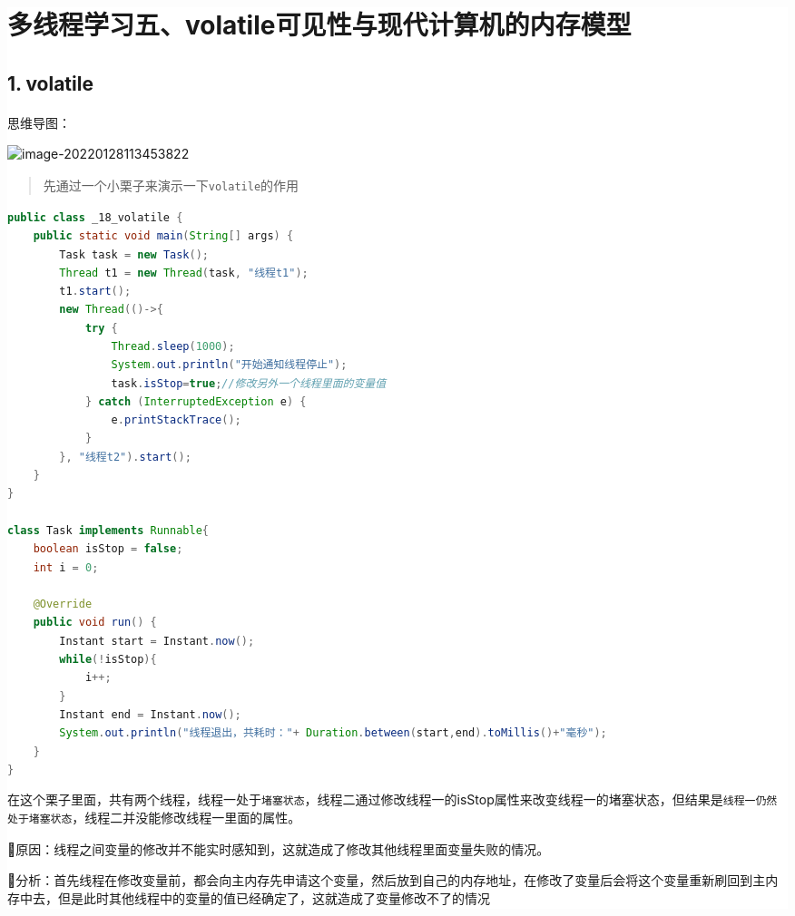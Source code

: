 # 多线程学习五、volatile可见性与现代计算机的内存模型



## 1. volatile

思维导图：

![image-20220128113453822](https://gitee.com/fengxian_duck/resources/raw/master/202201281135923.png)

>先通过一个小栗子来演示一下<code>volatile</code>的作用

```java
public class _18_volatile {
    public static void main(String[] args) {
        Task task = new Task();
        Thread t1 = new Thread(task, "线程t1");
        t1.start();
        new Thread(()->{
            try {
                Thread.sleep(1000);
                System.out.println("开始通知线程停止");
                task.isStop=true;//修改另外一个线程里面的变量值
            } catch (InterruptedException e) {
                e.printStackTrace();
            }
        }, "线程t2").start();
    }
}

class Task implements Runnable{
    boolean isStop = false;
    int i = 0;

    @Override
    public void run() {
        Instant start = Instant.now();
        while(!isStop){
            i++;
        }
        Instant end = Instant.now();
        System.out.println("线程退出，共耗时："+ Duration.between(start,end).toMillis()+"毫秒");
    }
}
```

在这个栗子里面，共有两个线程，线程一处于<code>堵塞状态</code>，线程二通过修改线程一的isStop属性来改变线程一的堵塞状态，但结果是<code>线程一仍然处于堵塞状态</code>，线程二并没能修改线程一里面的属性。

🚩原因：线程之间变量的修改并不能实时感知到，这就造成了修改其他线程里面变量失败的情况。

🚩分析：首先线程在修改变量前，都会向主内存先申请这个变量，然后放到自己的内存地址，在修改了变量后会将这个变量重新刷回到主内存中去，但是此时其他线程中的变量的值已经确定了，这就造成了变量修改不了的情况
